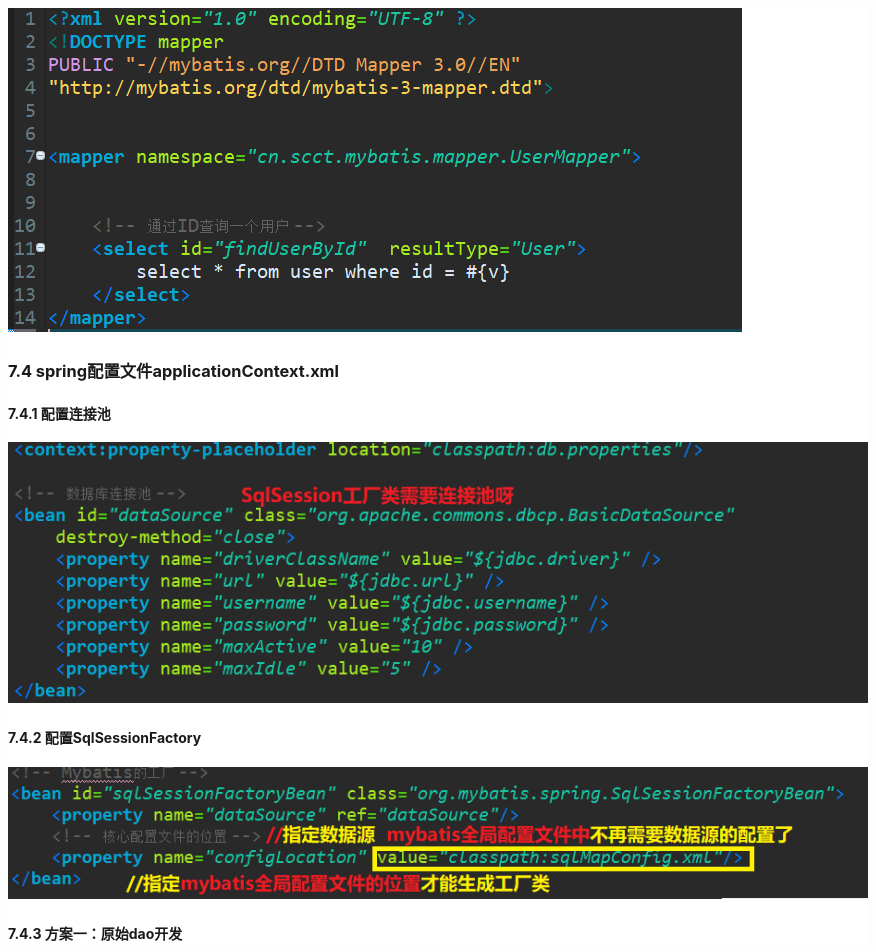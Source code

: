 ![](%E5%8E%9F%E7%90%86%E5%BE%85%E7%BB%AD.Mybatis%E5%AD%A6%E4%B9%A0%E6%97%A5%E5%BF%97.assets/20190722113841674_1698.png )  

### 7.4 spring配置文件applicationContext.xml  
#### 7.4.1 配置连接池  
![](%E5%8E%9F%E7%90%86%E5%BE%85%E7%BB%AD.Mybatis%E5%AD%A6%E4%B9%A0%E6%97%A5%E5%BF%97.assets/20190722114107277_20782.png )  
#### 7.4.2 配置SqlSessionFactory  
![](%E5%8E%9F%E7%90%86%E5%BE%85%E7%BB%AD.Mybatis%E5%AD%A6%E4%B9%A0%E6%97%A5%E5%BF%97.assets/20190722114512439_30102.png )  
#### 7.4.3 方案一：原始dao开发  